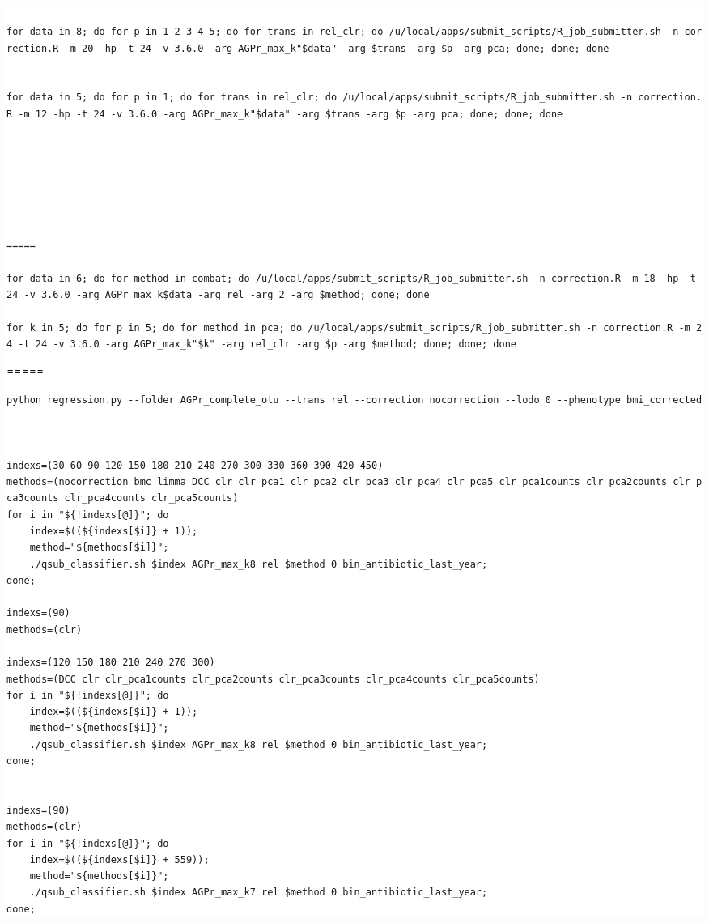 ```

for data in 8; do for p in 1 2 3 4 5; do for trans in rel_clr; do /u/local/apps/submit_scripts/R_job_submitter.sh -n correction.R -m 20 -hp -t 24 -v 3.6.0 -arg AGPr_max_k"$data" -arg $trans -arg $p -arg pca; done; done; done


for data in 5; do for p in 1; do for trans in rel_clr; do /u/local/apps/submit_scripts/R_job_submitter.sh -n correction.R -m 12 -hp -t 24 -v 3.6.0 -arg AGPr_max_k"$data" -arg $trans -arg $p -arg pca; done; done; done







=====

for data in 6; do for method in combat; do /u/local/apps/submit_scripts/R_job_submitter.sh -n correction.R -m 18 -hp -t 24 -v 3.6.0 -arg AGPr_max_k$data -arg rel -arg 2 -arg $method; done; done

for k in 5; do for p in 5; do for method in pca; do /u/local/apps/submit_scripts/R_job_submitter.sh -n correction.R -m 24 -t 24 -v 3.6.0 -arg AGPr_max_k"$k" -arg rel_clr -arg $p -arg $method; done; done; done

```

=====

```
python regression.py --folder AGPr_complete_otu --trans rel --correction nocorrection --lodo 0 --phenotype bmi_corrected 



indexs=(30 60 90 120 150 180 210 240 270 300 330 360 390 420 450)
methods=(nocorrection bmc limma DCC clr clr_pca1 clr_pca2 clr_pca3 clr_pca4 clr_pca5 clr_pca1counts clr_pca2counts clr_pca3counts clr_pca4counts clr_pca5counts)
for i in "${!indexs[@]}"; do 
	index=$((${indexs[$i]} + 1));
	method="${methods[$i]}";
	./qsub_classifier.sh $index AGPr_max_k8 rel $method 0 bin_antibiotic_last_year;
done;

indexs=(90)
methods=(clr)

indexs=(120 150 180 210 240 270 300)
methods=(DCC clr clr_pca1counts clr_pca2counts clr_pca3counts clr_pca4counts clr_pca5counts)
for i in "${!indexs[@]}"; do 
	index=$((${indexs[$i]} + 1));
	method="${methods[$i]}";
	./qsub_classifier.sh $index AGPr_max_k8 rel $method 0 bin_antibiotic_last_year;
done;


indexs=(90)
methods=(clr)
for i in "${!indexs[@]}"; do 
	index=$((${indexs[$i]} + 559));
	method="${methods[$i]}";
	./qsub_classifier.sh $index AGPr_max_k7 rel $method 0 bin_antibiotic_last_year;
done;

```